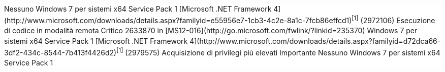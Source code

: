 </td>
<td style="border:1px solid black;">
Nessuno

</td>
</tr>
<tr>
<td style="border:1px solid black;">
Windows 7 per sistemi x64 Service Pack 1

</td>
<td style="border:1px solid black;">
[Microsoft .NET Framework 4](http://www.microsoft.com/downloads/details.aspx?familyid=e55956e7-1cb3-4c2e-8a1c-7fcb86effcd1)<sup>[1]</sup>  
(2972106)

</td>
<td style="border:1px solid black;">
Esecuzione di codice in modalità remota

</td>
<td style="border:1px solid black;">
Critico

</td>
<td style="border:1px solid black;">
2633870 in [MS12-016](http://go.microsoft.com/fwlink/?linkid=235370)

</td>
</tr>
<tr>
<td style="border:1px solid black;">
Windows 7 per sistemi x64 Service Pack 1

</td>
<td style="border:1px solid black;">
[Microsoft .NET Framework 4](http://www.microsoft.com/downloads/details.aspx?familyid=d72dca66-3df2-434c-8544-7b413f4426d2)<sup>[1]</sup>  
(2979575)

</td>
<td style="border:1px solid black;">
Acquisizione di privilegi più elevati

</td>
<td style="border:1px solid black;">
Importante

</td>
<td style="border:1px solid black;">
Nessuno

</td>
</tr>
<tr>
<td style="border:1px solid black;">
Windows 7 per sistemi x64 Service Pack 1
